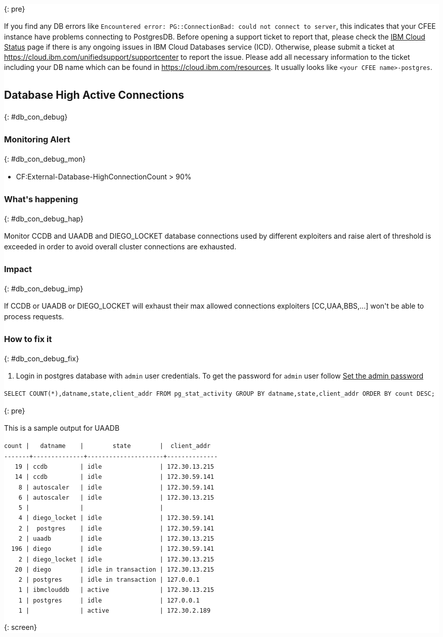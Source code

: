   {: pre}

If you find any DB errors like `Encountered error: PG::ConnectionBad: could not connect to server`, this indicates that your CFEE instance have problems connecting to PostgresDB. Before opening a support ticket to report that, please check the [IBM Cloud Status](https://cloud.ibm.com/status) page if there is any ongoing issues in IBM Cloud Databases service (ICD). Otherwise, please submit a ticket at https://cloud.ibm.com/unifiedsupport/supportcenter to report the issue. Please add all necessary information to the ticket including your DB name which can be found in https://cloud.ibm.com/resources. It usually looks like `<your CFEE name>-postgres`.

## Database High Active Connections
{: #db_con_debug}

### Monitoring Alert
{: #db_con_debug_mon}

- CF:External-Database-HighConnectionCount > 90%

### What's happening
{: #db_con_debug_hap}

Monitor CCDB and UAADB and DIEGO_LOCKET database connections used by different exploiters and raise alert of threshold is exceeded in order to avoid overall cluster connections are exhausted.

### Impact
{: #db_con_debug_imp}

If CCDB or UAADB or DIEGO_LOCKET will exhaust their max allowed connections exploiters [CC,UAA,BBS,...] won't be able to process requests.

### How to fix it
{: #db_con_debug_fix}

1. Login in postgres database with `admin` user credentials. To get the password for `admin` user follow [Set the admin password](/docs/services/databases-for-postgresql?topic=databases-for-postgresql-user-management&locale=de#the-admin-user)

  ```
  SELECT COUNT(*),datname,state,client_addr FROM pg_stat_activity GROUP BY datname,state,client_addr ORDER BY count DESC;
  ```
  {: pre}

  This is a sample output for UAADB

  ```
  count |   datname    |        state        |  client_addr
 -------+--------------+---------------------+--------------
     19 | ccdb         | idle                | 172.30.13.215
     14 | ccdb         | idle                | 172.30.59.141
      8 | autoscaler   | idle                | 172.30.59.141
      6 | autoscaler   | idle                | 172.30.13.215
      5 |              |                     |
      4 | diego_locket | idle                | 172.30.59.141
      2 |  postgres    | idle                | 172.30.59.141
      2 | uaadb        | idle                | 172.30.13.215
    196 | diego        | idle                | 172.30.59.141
      2 | diego_locket | idle                | 172.30.13.215
     20 | diego        | idle in transaction | 172.30.13.215
      2 | postgres     | idle in transaction | 127.0.0.1
      1 | ibmclouddb   | active              | 172.30.13.215
      1 | postgres     | idle                | 127.0.0.1
      1 |              | active              | 172.30.2.189
  ```
  {: screen}
